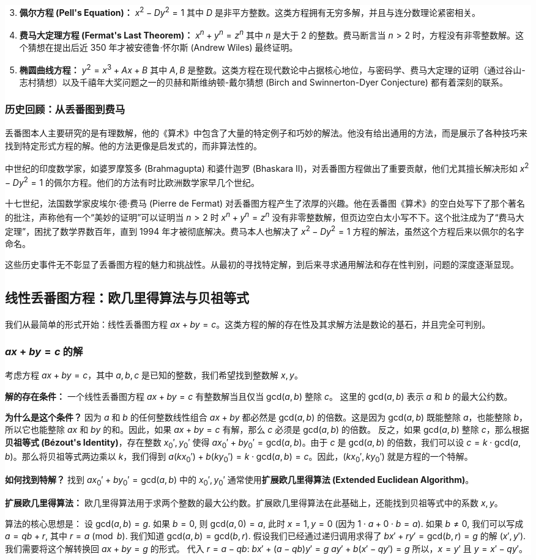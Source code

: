 3.  **佩尔方程 (Pell's Equation)：**
    $x^2 - Dy^2 = 1$
    其中 $D$ 是非平方整数。这类方程拥有无穷多解，并且与连分数理论紧密相关。

4.  **费马大定理方程 (Fermat's Last Theorem)：**
    $x^n + y^n = z^n$
    其中 $n$ 是大于 $2$ 的整数。费马断言当 $n > 2$ 时，方程没有非零整数解。这个猜想在提出后近 $350$ 年才被安德鲁·怀尔斯 (Andrew Wiles) 最终证明。

5.  **椭圆曲线方程：**
    $y^2 = x^3 + Ax + B$
    其中 $A, B$ 是整数。这类方程在现代数论中占据核心地位，与密码学、费马大定理的证明（通过谷山-志村猜想）以及千禧年大奖问题之一的贝赫和斯维纳顿-戴尔猜想 (Birch and Swinnerton-Dyer Conjecture) 都有着深刻的联系。

### 历史回顾：从丢番图到费马

丢番图本人主要研究的是有理数解，他的《算术》中包含了大量的特定例子和巧妙的解法。他没有给出通用的方法，而是展示了各种技巧来找到特定形式方程的解。他的方法更像是启发式的，而非算法性的。

中世纪的印度数学家，如婆罗摩笈多 (Brahmagupta) 和婆什迦罗 (Bhaskara II)，对丢番图方程做出了重要贡献，他们尤其擅长解决形如 $x^2 - Dy^2 = 1$ 的佩尔方程。他们的方法有时比欧洲数学家早几个世纪。

十七世纪，法国数学家皮埃尔·德·费马 (Pierre de Fermat) 对丢番图方程产生了浓厚的兴趣。他在丢番图《算术》的空白处写下了那个著名的批注，声称他有一个“美妙的证明”可以证明当 $n > 2$ 时 $x^n + y^n = z^n$ 没有非零整数解，但页边空白太小写不下。这个批注成为了“费马大定理”，困扰了数学界数百年，直到 1994 年才被彻底解决。费马本人也解决了 $x^2 - Dy^2 = 1$ 方程的解法，虽然这个方程后来以佩尔的名字命名。

这些历史事件无不彰显了丢番图方程的魅力和挑战性。从最初的寻找特定解，到后来寻求通用解法和存在性判别，问题的深度逐渐显现。

## 线性丢番图方程：欧几里得算法与贝祖等式

我们从最简单的形式开始：线性丢番图方程 $ax + by = c$。这类方程的解的存在性及其求解方法是数论的基石，并且完全可判别。

### $ax + by = c$ 的解

考虑方程 $ax + by = c$，其中 $a, b, c$ 是已知的整数，我们希望找到整数解 $x, y$。

**解的存在条件：**
一个线性丢番图方程 $ax + by = c$ 有整数解当且仅当 $\text{gcd}(a, b)$ 整除 $c$。
这里的 $\text{gcd}(a, b)$ 表示 $a$ 和 $b$ 的最大公约数。

**为什么是这个条件？**
因为 $a$ 和 $b$ 的任何整数线性组合 $ax + by$ 都必然是 $\text{gcd}(a, b)$ 的倍数。这是因为 $\text{gcd}(a, b)$ 既能整除 $a$，也能整除 $b$，所以它也能整除 $ax$ 和 $by$ 的和。因此，如果 $ax + by = c$ 有解，那么 $c$ 必须是 $\text{gcd}(a, b)$ 的倍数。
反之，如果 $\text{gcd}(a, b)$ 整除 $c$，那么根据**贝祖等式 (Bézout's Identity)**，存在整数 $x_0', y_0'$ 使得 $ax_0' + by_0' = \text{gcd}(a, b)$。由于 $c$ 是 $\text{gcd}(a, b)$ 的倍数，我们可以设 $c = k \cdot \text{gcd}(a, b)$。那么将贝祖等式两边乘以 $k$，我们得到 $a(kx_0') + b(ky_0') = k \cdot \text{gcd}(a, b) = c$。因此，$(kx_0', ky_0')$ 就是方程的一个特解。

**如何找到特解？**
找到 $ax_0' + by_0' = \text{gcd}(a, b)$ 中的 $x_0', y_0'$ 通常使用**扩展欧几里得算法 (Extended Euclidean Algorithm)**。

**扩展欧几里得算法：**
欧几里得算法用于求两个整数的最大公约数。扩展欧几里得算法在此基础上，还能找到贝祖等式中的系数 $x, y$。

算法的核心思想是：
设 $\text{gcd}(a, b) = g$.
如果 $b = 0$, 则 $\text{gcd}(a, 0) = a$, 此时 $x=1, y=0$ (因为 $1 \cdot a + 0 \cdot b = a$).
如果 $b \neq 0$, 我们可以写成 $a = qb + r$, 其中 $r = a \pmod b$.
我们知道 $\text{gcd}(a, b) = \text{gcd}(b, r)$.
假设我们已经通过递归调用求得了 $bx' + ry' = \text{gcd}(b, r) = g$ 的解 $(x', y')$.
我们需要将这个解转换回 $ax + by = g$ 的形式。
代入 $r = a - qb$:
$bx' + (a - qb)y' = g$
$ay' + b(x' - qy') = g$
所以，$x = y'$ 且 $y = x' - qy'$。
